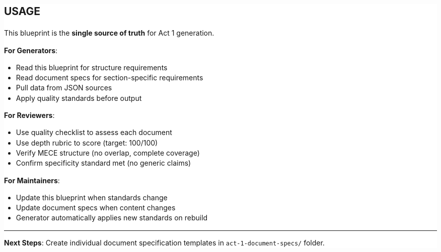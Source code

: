 ## USAGE

This blueprint is the **single source of truth** for Act 1 generation.

**For Generators**:
- Read this blueprint for structure requirements
- Read document specs for section-specific requirements
- Pull data from JSON sources
- Apply quality standards before output

**For Reviewers**:
- Use quality checklist to assess each document
- Use depth rubric to score (target: 100/100)
- Verify MECE structure (no overlap, complete coverage)
- Confirm specificity standard met (no generic claims)

**For Maintainers**:
- Update this blueprint when standards change
- Update document specs when content changes
- Generator automatically applies new standards on rebuild

---

**Next Steps**: Create individual document specification templates in `act-1-document-specs/` folder.
